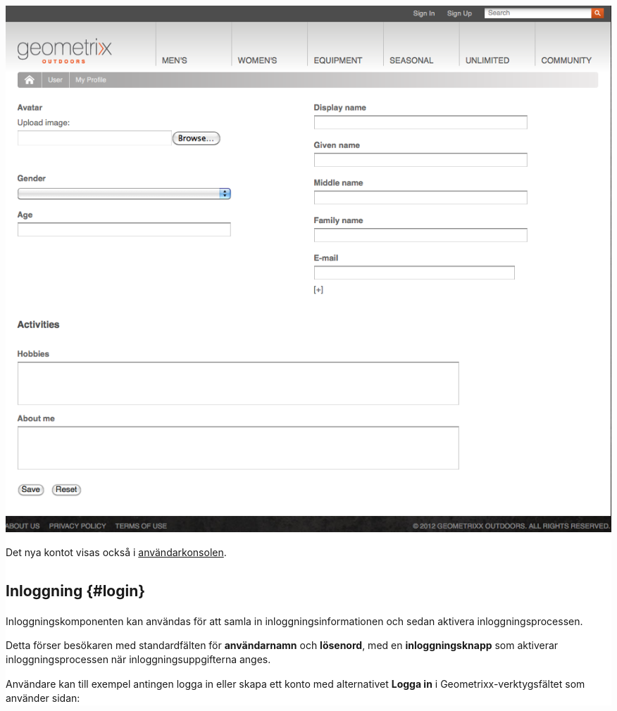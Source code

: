 ![Exempelprofilsida](assets/profilepage.png)

Det nya kontot visas också i [användarkonsolen](/help/sites-administering/security.md).

## Inloggning {#login}

Inloggningskomponenten kan användas för att samla in inloggningsinformationen och sedan aktivera inloggningsprocessen.

Detta förser besökaren med standardfälten för **användarnamn** och **lösenord**, med en **inloggningsknapp** som aktiverar inloggningsprocessen när inloggningsuppgifterna anges.

Användare kan till exempel antingen logga in eller skapa ett konto med alternativet **Logga in** i Geometrixx-verktygsfältet som använder sidan:
